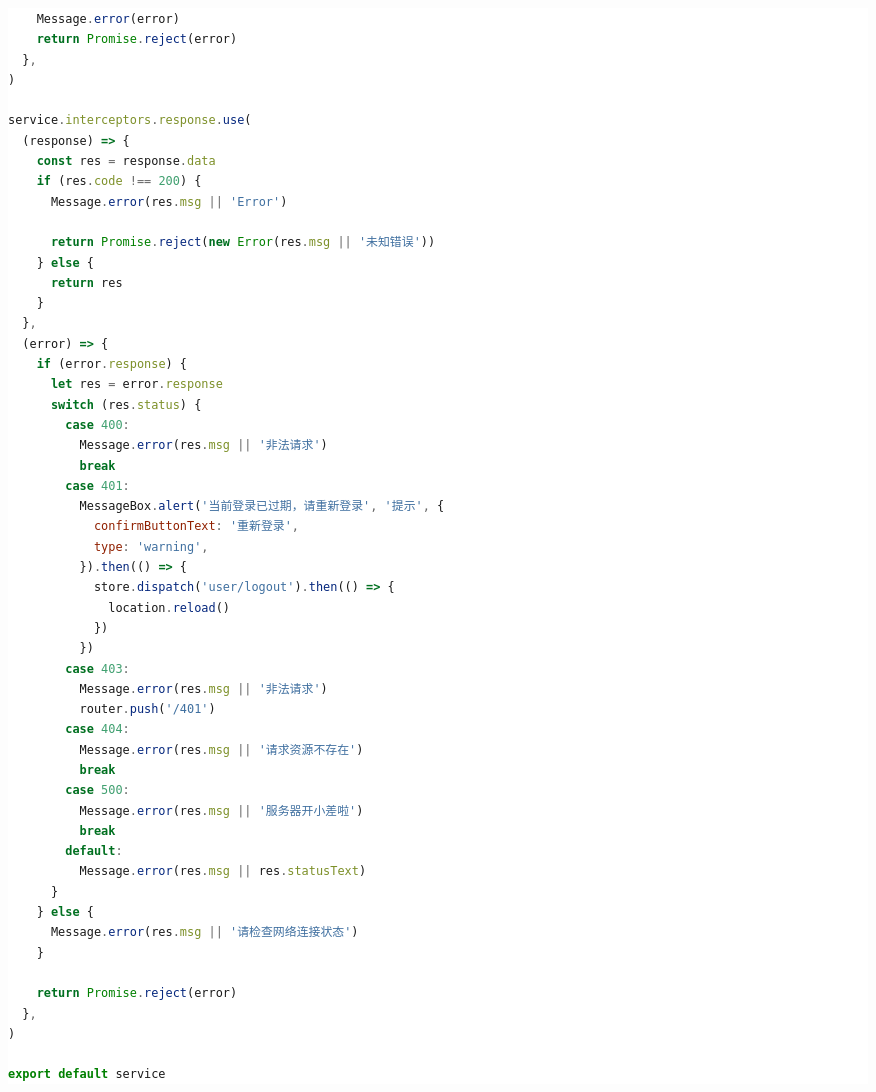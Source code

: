 ```js
    Message.error(error)
    return Promise.reject(error)
  },
)

service.interceptors.response.use(
  (response) => {
    const res = response.data
    if (res.code !== 200) {
      Message.error(res.msg || 'Error')

      return Promise.reject(new Error(res.msg || '未知错误'))
    } else {
      return res
    }
  },
  (error) => {
    if (error.response) {
      let res = error.response
      switch (res.status) {
        case 400:
          Message.error(res.msg || '非法请求')
          break
        case 401:
          MessageBox.alert('当前登录已过期，请重新登录', '提示', {
            confirmButtonText: '重新登录',
            type: 'warning',
          }).then(() => {
            store.dispatch('user/logout').then(() => {
              location.reload()
            })
          })
        case 403:
          Message.error(res.msg || '非法请求')
          router.push('/401')
        case 404:
          Message.error(res.msg || '请求资源不存在')
          break
        case 500:
          Message.error(res.msg || '服务器开小差啦')
          break
        default:
          Message.error(res.msg || res.statusText)
      }
    } else {
      Message.error(res.msg || '请检查网络连接状态')
    }

    return Promise.reject(error)
  },
)

export default service
```
